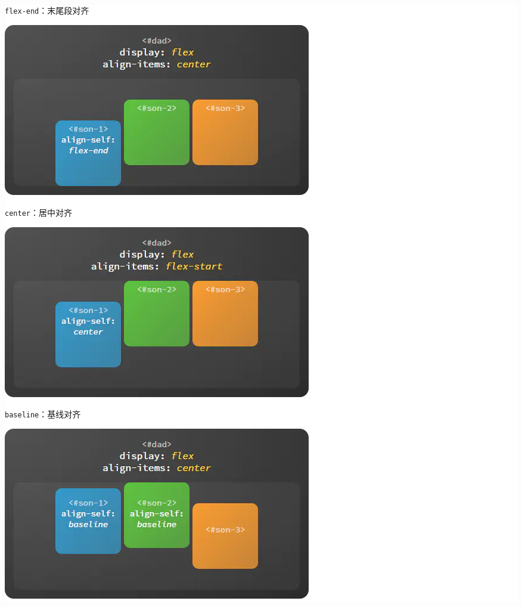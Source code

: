 `flex-end`：末尾段对齐

![](../Images/flex_18.webp)

`center`：居中对齐

![](../Images/flex_19.webp)

`baseline`：基线对齐

![](../Images/flex_20.webp)
